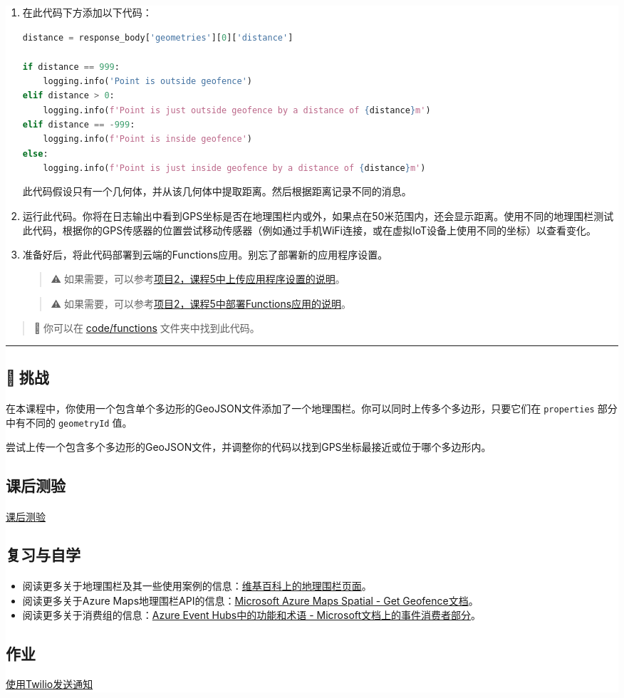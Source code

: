 1. 在此代码下方添加以下代码：

    ```python
    distance = response_body['geometries'][0]['distance']

    if distance == 999:
        logging.info('Point is outside geofence')
    elif distance > 0:
        logging.info(f'Point is just outside geofence by a distance of {distance}m')
    elif distance == -999:
        logging.info(f'Point is inside geofence')
    else:
        logging.info(f'Point is just inside geofence by a distance of {distance}m')
    ```

    此代码假设只有一个几何体，并从该几何体中提取距离。然后根据距离记录不同的消息。

1. 运行此代码。你将在日志输出中看到GPS坐标是否在地理围栏内或外，如果点在50米范围内，还会显示距离。使用不同的地理围栏测试此代码，根据你的GPS传感器的位置尝试移动传感器（例如通过手机WiFi连接，或在虚拟IoT设备上使用不同的坐标）以查看变化。

1. 准备好后，将此代码部署到云端的Functions应用。别忘了部署新的应用程序设置。

    > ⚠️ 如果需要，可以参考[项目2，课程5中上传应用程序设置的说明](../../../2-farm/lessons/5-migrate-application-to-the-cloud/index.md#task---upload-your-application-settings)。

    > ⚠️ 如果需要，可以参考[项目2，课程5中部署Functions应用的说明](../../../2-farm/lessons/5-migrate-application-to-the-cloud/index.md#task---deploy-your-functions-app-to-the-cloud)。

> 💁 你可以在 [code/functions](../../../../../3-transport/lessons/4-geofences/code/functions) 文件夹中找到此代码。

---

## 🚀 挑战

在本课程中，你使用一个包含单个多边形的GeoJSON文件添加了一个地理围栏。你可以同时上传多个多边形，只要它们在 `properties` 部分中有不同的 `geometryId` 值。

尝试上传一个包含多个多边形的GeoJSON文件，并调整你的代码以找到GPS坐标最接近或位于哪个多边形内。

## 课后测验

[课后测验](https://black-meadow-040d15503.1.azurestaticapps.net/quiz/28)

## 复习与自学

* 阅读更多关于地理围栏及其一些使用案例的信息：[维基百科上的地理围栏页面](https://en.wikipedia.org/wiki/Geo-fence)。
* 阅读更多关于Azure Maps地理围栏API的信息：[Microsoft Azure Maps Spatial - Get Geofence文档](https://docs.microsoft.com/rest/api/maps/spatial/getgeofence?WT.mc_id=academic-17441-jabenn)。
* 阅读更多关于消费组的信息：[Azure Event Hubs中的功能和术语 - Microsoft文档上的事件消费者部分](https://docs.microsoft.com/azure/event-hubs/event-hubs-features?WT.mc_id=academic-17441-jabenn#event-consumers)。

## 作业

[使用Twilio发送通知](assignment.md)
